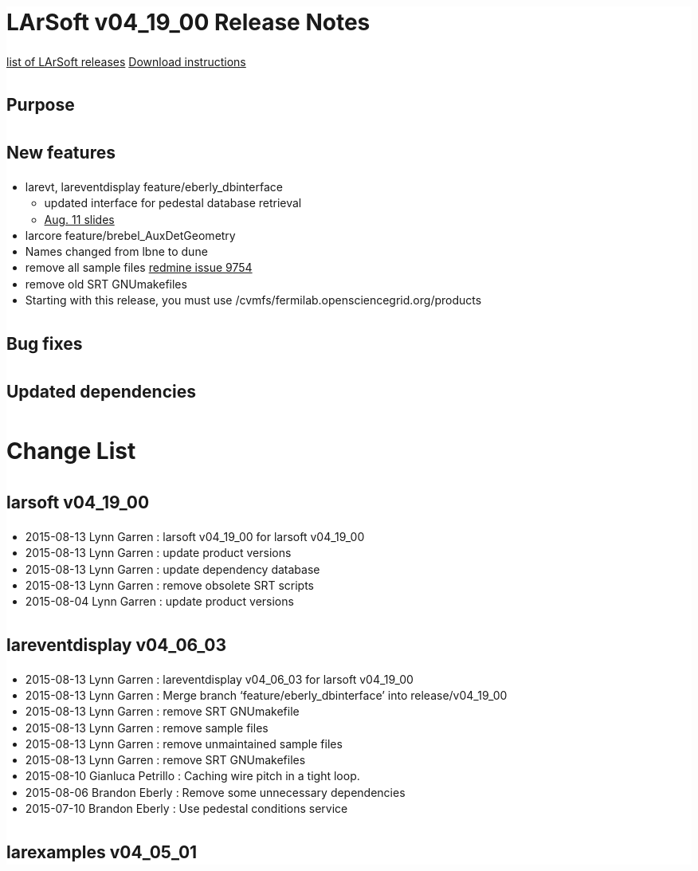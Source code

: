 LArSoft v04_19_00 Release Notes
======================================================================

[list of LArSoft releases](LArSoft_release_list)
[Download instructions](http://scisoft.fnal.gov/scisoft/bundles/larsoft/v04_19_00/larsoft-v04_19_00.html)

Purpose
--------------------

New features
------------------------------

-   larevt, lareventdisplay feature/eberly_dbinterface
    -   updated interface for pedestal database retrieval
    -   [Aug. 11 slides](https://indico.fnal.gov/getFile.py/access?contribId=6&resId=0&materialId=slides&confId=10257)
-   larcore feature/brebel_AuxDetGeometry
-   Names changed from lbne to dune
-   remove all sample files [redmine issue 9754](https://cdcvs.fnal.gov/redmine/issues/9754)
-   remove old SRT GNUmakefiles
-   Starting with this release, you must use /cvmfs/fermilab.opensciencegrid.org/products

Bug fixes
------------------------

Updated dependencies
----------------------------------------------

Change List
============================

larsoft v04_19_00
------------------------------------------

-   2015-08-13 Lynn Garren : larsoft v04_19_00 for larsoft v04_19_00
-   2015-08-13 Lynn Garren : update product versions
-   2015-08-13 Lynn Garren : update dependency database
-   2015-08-13 Lynn Garren : remove obsolete SRT scripts
-   2015-08-04 Lynn Garren : update product versions

lareventdisplay v04_06_03
----------------------------------------------------------

-   2015-08-13 Lynn Garren : lareventdisplay v04_06_03 for larsoft v04_19_00
-   2015-08-13 Lynn Garren : Merge branch ‘feature/eberly_dbinterface’ into release/v04_19_00
-   2015-08-13 Lynn Garren : remove SRT GNUmakefile
-   2015-08-13 Lynn Garren : remove sample files
-   2015-08-13 Lynn Garren : remove unmaintained sample files
-   2015-08-13 Lynn Garren : remove SRT GNUmakefiles
-   2015-08-10 Gianluca Petrillo : Caching wire pitch in a tight loop.
-   2015-08-06 Brandon Eberly : Remove some unnecessary dependencies
-   2015-07-10 Brandon Eberly : Use pedestal conditions service

larexamples v04_05_01
--------------------------------------------------
